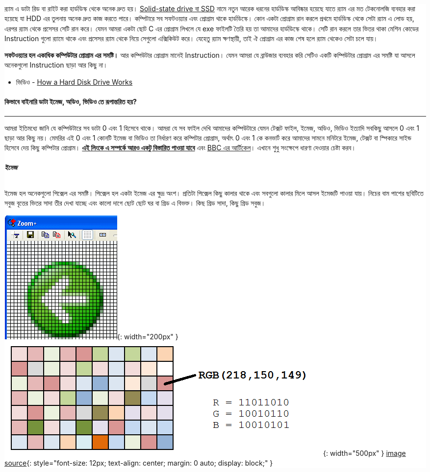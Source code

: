 
র‍্যাম এ ডাটা রিড বা রাইট করা হার্ডডিস্ক থেকে অনেক দ্রুত হয়। [Solid-state drive বা SSD](https://en.wikipedia.org/wiki/Solid-state_drive) নামে নতুন আরেক ধরনের হার্ডডিস্ক আবিষ্কার হয়েছে যাতে র‍্যাম এর মত টেকনোলজি ব্যবহার করা হয়েছে যা HDD এর তুলনায় অনেক দ্রুত কাজ করতে পারে।  কম্পিটারে সব সফটওয়্যার এবং প্রোগ্রাম থাকে হার্ডডিস্কে। কোন একটা প্রোগ্রাম রান করলে প্রথমে হার্ডডিস্ক থেকে সেটা র‍্যাম এ লোড হয়, এরপর র‍্যাম থেকে প্রসেসর সেটি রান করে। যেমন আমরা একটা ছোট C এর প্রোগ্রাম লিখলে যে exe ফাইলটি তৈরি হয় তা আমাদের হার্ডডিস্কে থাকে। সেটি রান করলে তার ভিতর থাকা মেশিন কোডের Instruction গুলো র‍্যামে থাকে এবং প্রসেসর র‍্যাম থেকে নিয়ে সেগুলো এক্সিকিউট করে। যেহেতু র‍্যাম ক্ষণস্থায়ী, তাই ঐ প্রোগ্রাম এর কাজ শেষ হলে র‍্যাম থেকেও সেটা চলে যায়।

**সফটওয়্যার হল একাধিক কম্পিউটার প্রোগ্রাম এর সমষ্টি।** আর কম্পিউটার প্রোগ্রাম মানেই Instruction। যেমন আমরা যে ব্রাউজার ব্যবহার করি সেটিও একটি কম্পিউটার প্রোগ্রাম এর সমষ্টি যা আসলে অনেকগুলো Instruction ছাড়া আর কিছু না।

 - ভিডিও - [How a Hard Disk Drive Works](https://www.youtube.com/watch?v=NtPc0jI21i0)

#### **কিভাবে বাইনারি ডাটা ইমেজ, অডিও, ভিডিও তে রূপান্তরিত হয়?**
---
আমরা ইতিমধ্যে জানি যে কম্পিউটারে সব ডাটা 0 এবং 1 হিসেবে থাকে। আমরা যে সব ফাইল দেখি আমাদের কম্পিউটারে যেমন টেক্সট ফাইল, ইমেজ, অডিও, ভিডিও ইত্যাদি সবকিছু আসলে 0 এবং 1 ছাড়া আর কিছু নয়। মেমরির এই 0 এবং 1 কোনটি ইমেজ বা ভিডিও তা নির্ধারণ করে কম্পিটার প্রোগ্রাম, অর্থাৎ 0 এবং 1 কে কনভার্ট করে আমাদের সামনে মনিটরে ইমেজ, টেক্সট বা স্পিকারে সাইন্ড হিসেবে দেয় কিছু কম্পিটার প্রোগ্রাম। [**এই লিংকে এ সম্পর্কে আরও একটু বিস্তারিত পাওয়া যাবে**](https://www.quora.com/How-does-a-computer-program-convert-different-types-of-data-like-images-or-text-files-into-binary-data) এবং [BBC এর আর্টিকেল](https://www.bbc.co.uk/education/guides/zpfdwmn/revision/1)। এখানে শুধু সংক্ষেপে ধারণা দেওয়ার চেষ্টা করব।

###### **ইমেজ**

ইমেজ হল অনেকগুলো পিক্সেল এর সমষ্টি। পিক্সেল হল একটা ইমেজ এর ক্ষুদ্র অংশ। প্রতিটা পিক্সেল কিছু কালার থাকে এবং সবগুলো কালার মিলে আসল ইমেজটি পাওয়া যায়। নিচের বাম পাশের ছবিটিতে সবুজ বৃত্তের ভিতর সাদা তীর দেখা যাচ্ছে এবং কালো দাগে ছোট ছোট ঘর বা গ্রিড এ বিভক্ত। কিছ গ্রিড সাদা, কিছু গ্রিড সবুজ।

![OS](/img/image_pixel.gif){: width="200px" }
![OS](/img/image_pixels.png){: width="500px" }
[image source](http://www.datagenetics.com/blog/march12012/){: style="font-size: 12px; text-align: center; margin: 0 auto; display: block;" }
